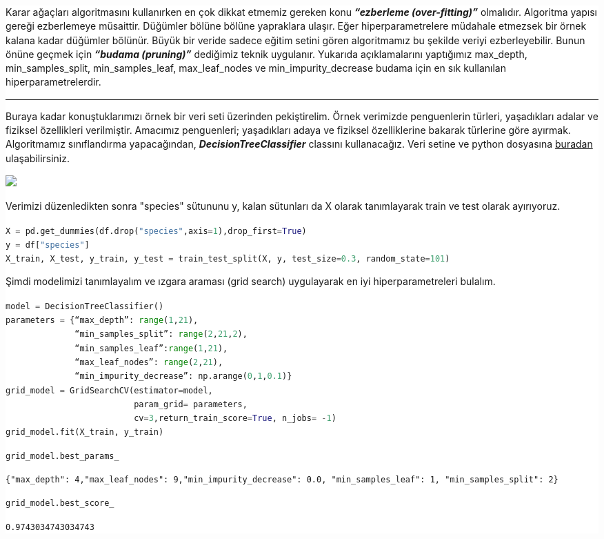 Karar ağaçları algoritmasını kullanırken en çok dikkat etmemiz gereken konu ***“ezberleme (over-fitting)”*** olmalıdır. Algoritma yapısı gereği ezberlemeye müsaittir. Düğümler bölüne bölüne yapraklara ulaşır. Eğer hiperparametrelere müdahale etmezsek bir örnek kalana kadar düğümler bölünür. Büyük bir veride sadece eğitim setini gören algoritmamız bu şekilde veriyi ezberleyebilir. Bunun önüne geçmek için ***“budama (pruning)”*** dediğimiz teknik uygulanır. Yukarıda açıklamalarını yaptığımız max_depth, min_samples_split, min_samples_leaf, max_leaf_nodes ve min_impurity_decrease budama için en sık kullanılan hiperparametrelerdir.

---

Buraya kadar konuştuklarımızı örnek bir veri seti üzerinden pekiştirelim. Örnek verimizde penguenlerin türleri, yaşadıkları adalar ve fiziksel özellikleri verilmiştir. Amacımız penguenleri; yaşadıkları adaya ve fiziksel özelliklerine bakarak türlerine göre ayırmak. Algoritmamız sınıflandırma yapacağından, ***DecisionTreeClassifier*** classını kullanacağız. Veri setine ve python dosyasına [buradan](https://github.com/aumitcaliskan/Machine-Learning/tree/main/Decision%20Trees) ulaşabilirsiniz.

![](https://miro.medium.com/max/875/1*zh_aHWNHjkae6qQ9agkuhQ.png)

Verimizi düzenledikten sonra "species" sütununu y, kalan sütunları da X olarak tanımlayarak train ve test olarak ayırıyoruz.

```python
X = pd.get_dummies(df.drop("species",axis=1),drop_first=True)
y = df["species"]
X_train, X_test, y_train, y_test = train_test_split(X, y, test_size=0.3, random_state=101)
```

Şimdi modelimizi tanımlayalım ve ızgara araması (grid search) uygulayarak en iyi hiperparametreleri bulalım.

```python
model = DecisionTreeClassifier()
parameters = {“max_depth”: range(1,21),
              “min_samples_split”: range(2,21,2),
              “min_samples_leaf”:range(1,21),
              “max_leaf_nodes”: range(2,21),
              “min_impurity_decrease”: np.arange(0,1,0.1)}
grid_model = GridSearchCV(estimator=model,
                          param_grid= parameters,
                          cv=3,return_train_score=True, n_jobs= -1)
grid_model.fit(X_train, y_train)
```
```python
grid_model.best_params_
```
```
{"max_depth": 4,"max_leaf_nodes": 9,"min_impurity_decrease": 0.0, "min_samples_leaf": 1, "min_samples_split": 2}
```
```python
grid_model.best_score_
```
```
0.9743034743034743
```
